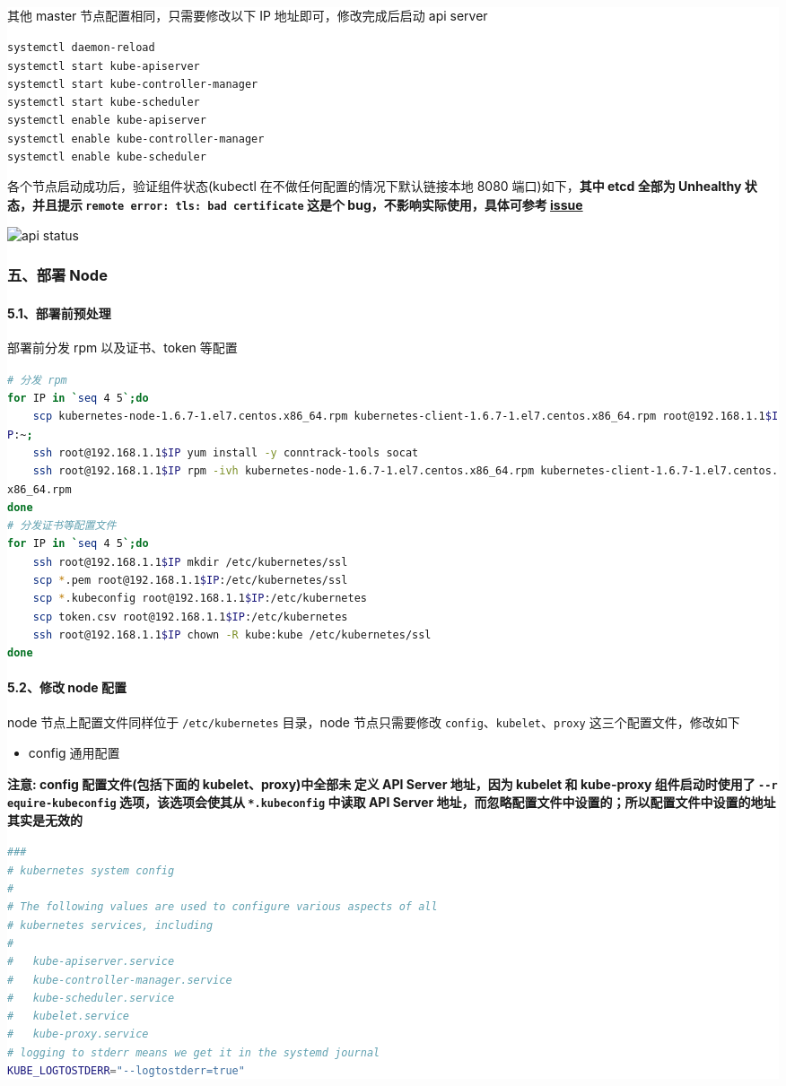 其他 master 节点配置相同，只需要修改以下 IP 地址即可，修改完成后启动 api server

``` sh
systemctl daemon-reload
systemctl start kube-apiserver
systemctl start kube-controller-manager
systemctl start kube-scheduler
systemctl enable kube-apiserver
systemctl enable kube-controller-manager
systemctl enable kube-scheduler
```

各个节点启动成功后，验证组件状态(kubectl 在不做任何配置的情况下默认链接本地 8080 端口)如下，**其中 etcd 全部为 Unhealthy 状态，并且提示 `remote error: tls: bad certificate` 这是个 bug，不影响实际使用，具体可参考 [issue](https://github.com/kubernetes/kubernetes/issues/29330)**

![api status](https://mritd.b0.upaiyun.com/markdown/0j7k2.jpg)


### 五、部署 Node

#### 5.1、部署前预处理

部署前分发 rpm 以及证书、token 等配置

``` sh
# 分发 rpm
for IP in `seq 4 5`;do
    scp kubernetes-node-1.6.7-1.el7.centos.x86_64.rpm kubernetes-client-1.6.7-1.el7.centos.x86_64.rpm root@192.168.1.1$IP:~; 
    ssh root@192.168.1.1$IP yum install -y conntrack-tools socat
    ssh root@192.168.1.1$IP rpm -ivh kubernetes-node-1.6.7-1.el7.centos.x86_64.rpm kubernetes-client-1.6.7-1.el7.centos.x86_64.rpm
done
# 分发证书等配置文件
for IP in `seq 4 5`;do
    ssh root@192.168.1.1$IP mkdir /etc/kubernetes/ssl
    scp *.pem root@192.168.1.1$IP:/etc/kubernetes/ssl
    scp *.kubeconfig root@192.168.1.1$IP:/etc/kubernetes
    scp token.csv root@192.168.1.1$IP:/etc/kubernetes
    ssh root@192.168.1.1$IP chown -R kube:kube /etc/kubernetes/ssl
done
```

#### 5.2、修改 node 配置

node 节点上配置文件同样位于 `/etc/kubernetes` 目录，node 节点只需要修改 `config`、`kubelet`、`proxy` 这三个配置文件，修改如下

- config 通用配置

**注意: config 配置文件(包括下面的 kubelet、proxy)中全部未 定义 API Server 地址，因为 kubelet 和 kube-proxy 组件启动时使用了 `--require-kubeconfig` 选项，该选项会使其从 `*.kubeconfig` 中读取 API Server 地址，而忽略配置文件中设置的；所以配置文件中设置的地址其实是无效的**

``` sh
###
# kubernetes system config
#
# The following values are used to configure various aspects of all
# kubernetes services, including
#
#   kube-apiserver.service
#   kube-controller-manager.service
#   kube-scheduler.service
#   kubelet.service
#   kube-proxy.service
# logging to stderr means we get it in the systemd journal
KUBE_LOGTOSTDERR="--logtostderr=true"

```
